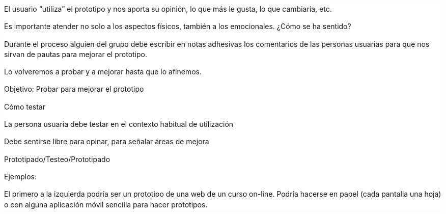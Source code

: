 El usuario “utiliza” el prototipo y nos aporta su opinión, lo que más le gusta, lo que cambiaría, etc.

Es importante atender no solo a los aspectos físicos, también a los emocionales. ¿Cómo se ha sentido?

Durante el proceso alguien del grupo debe escribir en notas adhesivas los comentarios de las personas usuarias para que nos sirvan de pautas para mejorar el prototipo.

Lo volveremos a probar y a mejorar hasta que lo afinemos.

Objetivo: Probar para mejorar el prototipo

Cómo testar

La persona usuaria debe testar en el contexto habitual de utilización

Debe sentirse libre para opinar, para señalar áreas de mejora

Prototipado/Testeo/Prototipado

Ejemplos:

El primero a la izquierda podría ser un prototipo de una web de un curso on-line. Podría hacerse en papel (cada pantalla una hoja) o con alguna aplicación móvil sencilla para hacer prototipos.
